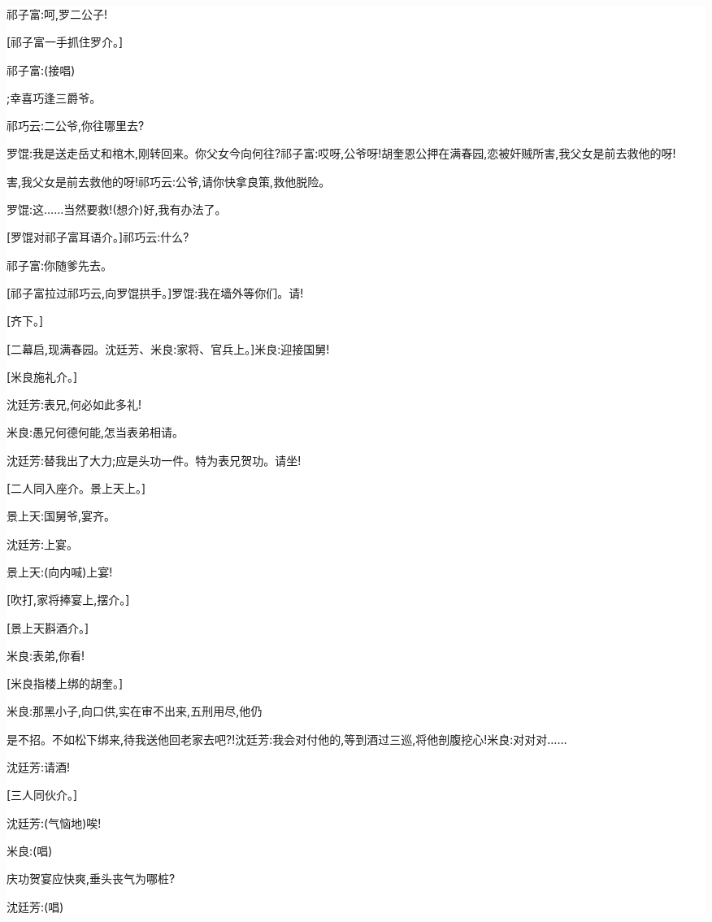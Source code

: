 祁子富:呵,罗二公子!

[祁子富一手抓住罗介。]

祁子富:(接唱)

;幸喜巧逢三爵爷。

祁巧云:二公爷,你往哪里去?

罗馄:我是送走岳丈和棺木,刚转回来。你父女今向何往?祁子富:哎呀,公爷呀!胡奎恩公押在满春园,恋被奸贼所害,我父女是前去救他的呀!

害,我父女是前去救他的呀!祁巧云:公爷,请你快拿良策,救他脱险。

罗馄:这……当然要救!(想介)好,我有办法了。

[罗馄对祁子富耳语介。]祁巧云:什么?

祁子富:你随爹先去。

[祁子富拉过祁巧云,向罗馄拱手。]罗馄:我在墙外等你们。请!

[齐下。]

[二幕启,现满春园。沈廷芳、米良:家将、官兵上。]米良:迎接国舅!

[米良施礼介。]

沈廷芳:表兄,何必如此多礼!

米良:愚兄何德何能,怎当表弟相请。

沈廷芳:替我出了大力;应是头功一件。特为表兄贺功。请坐!

[二人同入座介。景上天上。]

景上天:国舅爷,宴齐。

沈廷芳:上宴。

景上天:(向内喊)上宴!

[吹打,家将捧宴上,摆介。]

[景上天斟酒介。]

米良:表弟,你看!

[米良指楼上绑的胡奎。]

米良:那黑小子,向口供,实在审不出来,五刑用尽,他仍

是不招。不如松下绑来,待我送他回老家去吧?!沈廷芳:我会对付他的,等到酒过三巡,将他剖腹挖心!米良:对对对……

沈廷芳:请酒!

[三人同伙介。]

沈廷芳:(气恼地)唉!

米良:(唱)

庆功贺宴应快爽,垂头丧气为哪桩?

沈廷芳:(唱)
